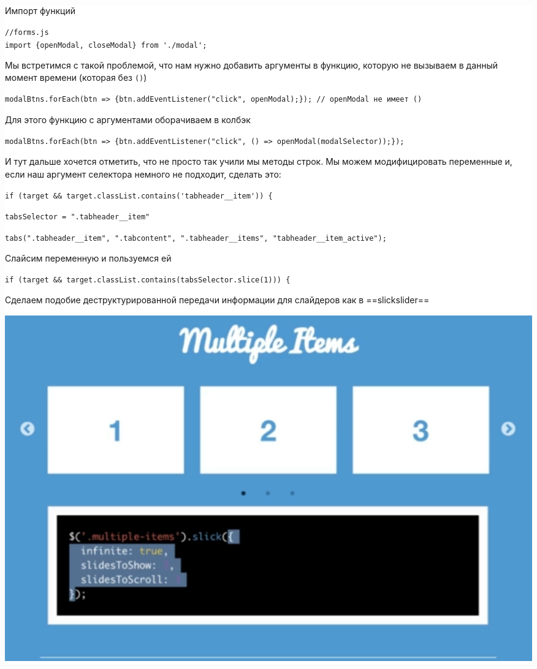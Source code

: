 Импорт функций

```JS
//forms.js
import {openModal, closeModal} from './modal';
```

Мы встретимся с такой проблемой, что нам нужно добавить аргументы в функцию, которую не вызываем в данный момент времени (которая без `()`)

```JS
modalBtns.forEach(btn => {btn.addEventListener("click", openModal);}); // openModal не имеет ()
```

Для этого функцию с аргументами оборачиваем в колбэк

```JS
modalBtns.forEach(btn => {btn.addEventListener("click", () => openModal(modalSelector));});
```

И тут дальше хочется отметить, что не просто так учили мы методы строк. Мы можем модифицировать переменные и, если наш аргумент селектора немного не подходит, сделать это:

```JS
if (target && target.classList.contains('tabheader__item')) {
```

`tabsSelector = ".tabheader__item"`

```JS
tabs(".tabheader__item", ".tabcontent", ".tabheader__items", "tabheader__item_active");
```

Слайсим переменную и пользуемся ей

```JS
if (target && target.classList.contains(tabsSelector.slice(1))) {
```

Сделаем подобие деструктурированной передачи информации для слайдеров как в ==slickslider==

![](_png/a27c5722c9cd452301b46406ae90f6e5.png)

